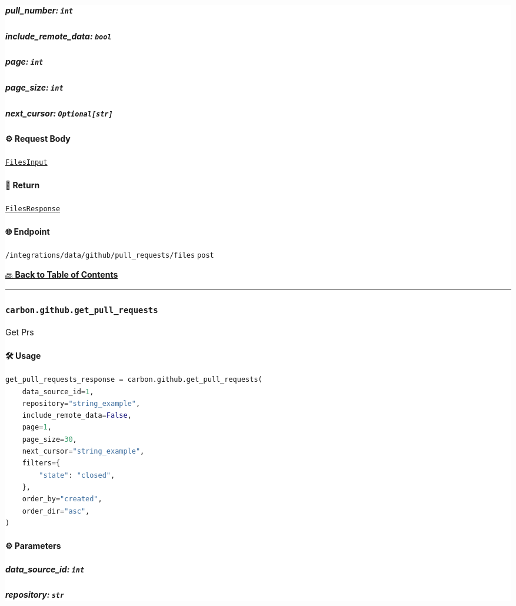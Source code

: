 ##### pull_number: `int`<a id="pull_number-int"></a>

##### include_remote_data: `bool`<a id="include_remote_data-bool"></a>

##### page: `int`<a id="page-int"></a>

##### page_size: `int`<a id="page_size-int"></a>

##### next_cursor: `Optional[str]`<a id="next_cursor-optionalstr"></a>

#### ⚙️ Request Body<a id="⚙️-request-body"></a>

[`FilesInput`](./carbon/type/files_input.py)
#### 🔄 Return<a id="🔄-return"></a>

[`FilesResponse`](./carbon/pydantic/files_response.py)

#### 🌐 Endpoint<a id="🌐-endpoint"></a>

`/integrations/data/github/pull_requests/files` `post`

[🔙 **Back to Table of Contents**](#table-of-contents)

---

### `carbon.github.get_pull_requests`<a id="carbongithubget_pull_requests"></a>

Get Prs

#### 🛠️ Usage<a id="🛠️-usage"></a>

```python
get_pull_requests_response = carbon.github.get_pull_requests(
    data_source_id=1,
    repository="string_example",
    include_remote_data=False,
    page=1,
    page_size=30,
    next_cursor="string_example",
    filters={
        "state": "closed",
    },
    order_by="created",
    order_dir="asc",
)
```

#### ⚙️ Parameters<a id="⚙️-parameters"></a>

##### data_source_id: `int`<a id="data_source_id-int"></a>

##### repository: `str`<a id="repository-str"></a>
